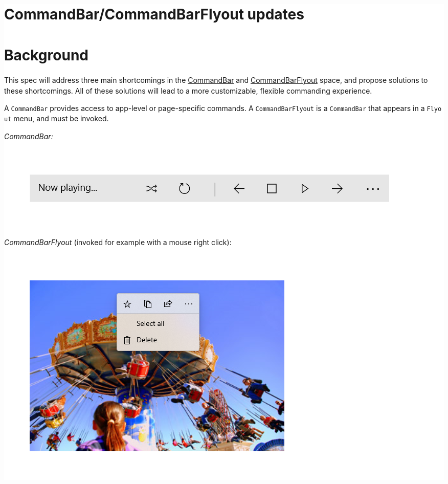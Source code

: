 

CommandBar/CommandBarFlyout updates
===

# Background

This spec will address three main shortcomings in the
[CommandBar](https://docs.microsoft.com/en-us/uwp/api/windows.ui.xaml.controls.commandbar?view=winrt-19041)
and [CommandBarFlyout](https://docs.microsoft.com/en-us/uwp/api/windows.ui.xaml.controls.commandbarflyout?view=winrt-19041)
space, and propose solutions to these shortcomings. All of these solutions will lead to a more customizable, flexible commanding experience. 

A `CommandBar` provides access to app-level or page-specific commands. 
A `CommandBarFlyout` is a `CommandBar` that appears in a `Flyout` menu, and must be invoked.

*CommandBar:*

![CommandBar example](images/commandbar-example.png)

*CommandBarFlyout* (invoked for example with a mouse right click):

![CommandBarFlyout example](images/commandbarflyout-example.png)

